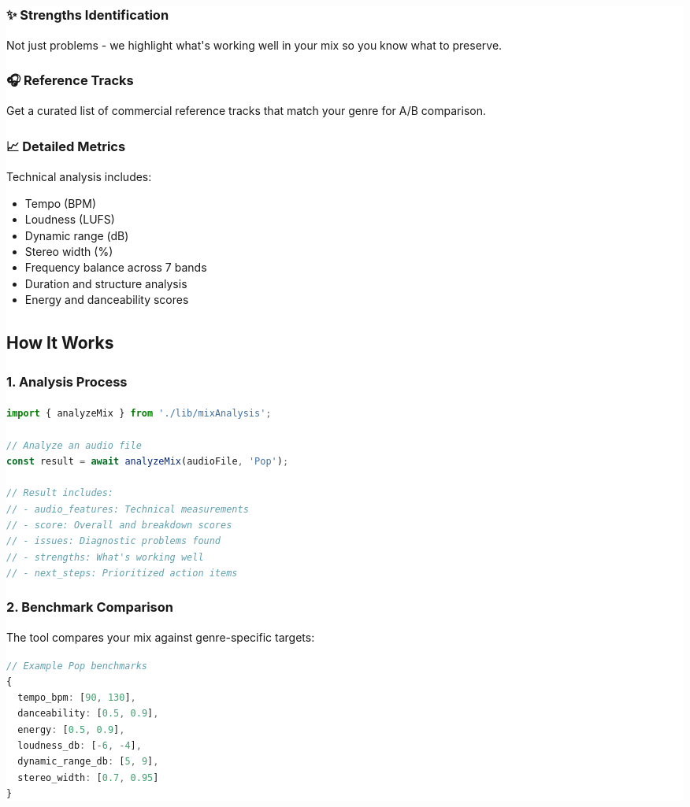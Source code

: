 ### ✨ Strengths Identification

Not just problems - we highlight what's working well in your mix so you know what to preserve.

### 🎧 Reference Tracks

Get a curated list of commercial reference tracks that match your genre for A/B comparison.

### 📈 Detailed Metrics

Technical analysis includes:
- Tempo (BPM)
- Loudness (LUFS)
- Dynamic range (dB)
- Stereo width (%)
- Frequency balance across 7 bands
- Duration and structure analysis
- Energy and danceability scores

## How It Works

### 1. Analysis Process

```typescript
import { analyzeMix } from './lib/mixAnalysis';

// Analyze an audio file
const result = await analyzeMix(audioFile, 'Pop');

// Result includes:
// - audio_features: Technical measurements
// - score: Overall and breakdown scores
// - issues: Diagnostic problems found
// - strengths: What's working well
// - next_steps: Prioritized action items
```

### 2. Benchmark Comparison

The tool compares your mix against genre-specific targets:

```typescript
// Example Pop benchmarks
{
  tempo_bpm: [90, 130],
  danceability: [0.5, 0.9],
  energy: [0.5, 0.9],
  loudness_db: [-6, -4],
  dynamic_range_db: [5, 9],
  stereo_width: [0.7, 0.95]
}
```
